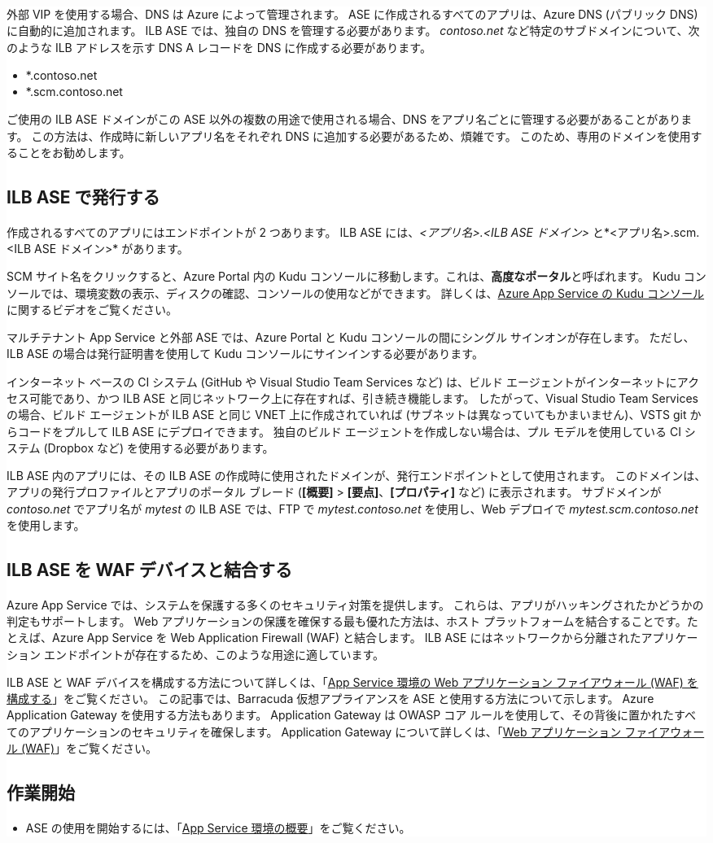 外部 VIP を使用する場合、DNS は Azure によって管理されます。 ASE に作成されるすべてのアプリは、Azure DNS (パブリック DNS) に自動的に追加されます。 ILB ASE では、独自の DNS を管理する必要があります。 _contoso.net_ など特定のサブドメインについて、次のような ILB アドレスを示す DNS A レコードを DNS に作成する必要があります。

- *.contoso.net
- *.scm.contoso.net

ご使用の ILB ASE ドメインがこの ASE 以外の複数の用途で使用される場合、DNS をアプリ名ごとに管理する必要があることがあります。 この方法は、作成時に新しいアプリ名をそれぞれ DNS に追加する必要があるため、煩雑です。 このため、専用のドメインを使用することをお勧めします。

## <a name="publish-with-an-ilb-ase"></a>ILB ASE で発行する ##

作成されるすべてのアプリにはエンドポイントが 2 つあります。 ILB ASE には、*&lt;アプリ名>.&lt;ILB ASE ドメイン>* と*&lt;アプリ名>.scm.&lt;ILB ASE ドメイン>* があります。 

SCM サイト名をクリックすると、Azure Portal 内の Kudu コンソールに移動します。これは、**高度なポータル**と呼ばれます。 Kudu コンソールでは、環境変数の表示、ディスクの確認、コンソールの使用などができます。 詳しくは、[Azure App Service の Kudu コンソール][Kudu]に関するビデオをご覧ください。 

マルチテナント App Service と外部 ASE では、Azure Portal と Kudu コンソールの間にシングル サインオンが存在します。 ただし、ILB ASE の場合は発行証明書を使用して Kudu コンソールにサインインする必要があります。

インターネット ベースの CI システム (GitHub や Visual Studio Team Services など) は、ビルド エージェントがインターネットにアクセス可能であり、かつ ILB ASE と同じネットワーク上に存在すれば、引き続き機能します。 したがって、Visual Studio Team Services の場合、ビルド エージェントが ILB ASE と同じ VNET 上に作成されていれば (サブネットは異なっていてもかまいません)、VSTS git からコードをプルして ILB ASE にデプロイできます。 独自のビルド エージェントを作成しない場合は、プル モデルを使用している CI システム (Dropbox など) を使用する必要があります。

ILB ASE 内のアプリには、その ILB ASE の作成時に使用されたドメインが、発行エンドポイントとして使用されます。 このドメインは、アプリの発行プロファイルとアプリのポータル ブレード (**[概要]** > **[要点]**、**[プロパティ]** など) に表示されます。 サブドメインが *contoso.net* でアプリ名が *mytest* の ILB ASE では、FTP で *mytest.contoso.net* を使用し、Web デプロイで *mytest.scm.contoso.net* を使用します。

## <a name="couple-an-ilb-ase-with-a-waf-device"></a>ILB ASE を WAF デバイスと結合する ##

Azure App Service では、システムを保護する多くのセキュリティ対策を提供します。 これらは、アプリがハッキングされたかどうかの判定もサポートします。 Web アプリケーションの保護を確保する最も優れた方法は、ホスト プラットフォームを結合することです。たとえば、Azure App Service を Web Application Firewall (WAF) と結合します。 ILB ASE にはネットワークから分離されたアプリケーション エンドポイントが存在するため、このような用途に適しています。

ILB ASE と WAF デバイスを構成する方法について詳しくは、「[App Service 環境の Web アプリケーション ファイアウォール (WAF) を構成する][ASEWAF]」をご覧ください。 この記事では、Barracuda 仮想アプライアンスを ASE と使用する方法について示します。 Azure Application Gateway を使用する方法もあります。 Application Gateway は OWASP コア ルールを使用して、その背後に置かれたすべてのアプリケーションのセキュリティを確保します。 Application Gateway について詳しくは、「[Web アプリケーション ファイアウォール (WAF)][AppGW]」をご覧ください。

## <a name="get-started"></a>作業開始 ##

* ASE の使用を開始するには、「[App Service 環境の概要][Intro]」をご覧ください。
 

[1]: ./media/creating_and_using_an_internal_load_balancer_with_app_service_environment/createilbase-network.png
[2]: ./media/creating_and_using_an_internal_load_balancer_with_app_service_environment/createilbase-webapp.png
[3]: ./media/creating_and_using_an_internal_load_balancer_with_app_service_environment/createilbase-certificate.png
[4]: ./media/creating_and_using_an_internal_load_balancer_with_app_service_environment/createilbase-certificate2.png
[5]: ./media/creating_and_using_an_internal_load_balancer_with_app_service_environment/createilbase-ipaddresses.png


[Intro]: ./intro.md
[MakeExternalASE]: ./create-external-ase.md
[MakeASEfromTemplate]: ./create-from-template.md
[MakeILBASE]: ./create-ilb-ase.md
[ASENetwork]: ./network-info.md
[UsingASE]: ./using-an-ase.md
[UDRs]: ../../virtual-network/virtual-networks-udr-overview.md
[NSGs]: ../../virtual-network/security-overview.md
[ConfigureASEv1]: app-service-web-configure-an-app-service-environment.md
[ASEv1Intro]: app-service-app-service-environment-intro.md
[webapps]: ../app-service-web-overview.md
[mobileapps]: ../../app-service-mobile/app-service-mobile-value-prop.md
[Functions]: ../../azure-functions/index.yml
[Pricing]: http://azure.microsoft.com/pricing/details/app-service/
[ARMOverview]: ../../azure-resource-manager/resource-group-overview.md
[ConfigureSSL]: ../web-sites-purchase-ssl-web-site.md
[Kudu]: http://azure.microsoft.com/resources/videos/super-secret-kudu-debug-console-for-azure-web-sites/
[ASEWAF]: app-service-app-service-environment-web-application-firewall.md
[AppGW]: ../../application-gateway/application-gateway-web-application-firewall-overview.md
[customdomain]: ../app-service-web-tutorial-custom-domain.md
[linuxapp]: ../containers/app-service-linux-intro.md
